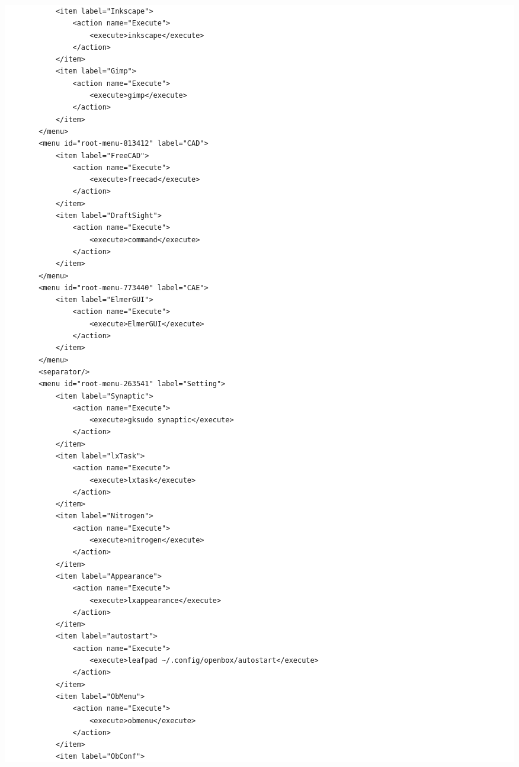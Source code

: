```
			<item label="Inkscape">
				<action name="Execute">
					<execute>inkscape</execute>
				</action>
			</item>
			<item label="Gimp">
				<action name="Execute">
					<execute>gimp</execute>
				</action>
			</item>
		</menu>
		<menu id="root-menu-813412" label="CAD">
			<item label="FreeCAD">
				<action name="Execute">
					<execute>freecad</execute>
				</action>
			</item>
			<item label="DraftSight">
				<action name="Execute">
					<execute>command</execute>
				</action>
			</item>
		</menu>
		<menu id="root-menu-773440" label="CAE">
			<item label="ElmerGUI">
				<action name="Execute">
					<execute>ElmerGUI</execute>
				</action>
			</item>
		</menu>
		<separator/>
		<menu id="root-menu-263541" label="Setting">
			<item label="Synaptic">
				<action name="Execute">
					<execute>gksudo synaptic</execute>
				</action>
			</item>
			<item label="lxTask">
				<action name="Execute">
					<execute>lxtask</execute>
				</action>
			</item>
			<item label="Nitrogen">
				<action name="Execute">
					<execute>nitrogen</execute>
				</action>
			</item>
			<item label="Appearance">
				<action name="Execute">
					<execute>lxappearance</execute>
				</action>
			</item>
			<item label="autostart">
				<action name="Execute">
					<execute>leafpad ~/.config/openbox/autostart</execute>
				</action>
			</item>
			<item label="ObMenu">
				<action name="Execute">
					<execute>obmenu</execute>
				</action>
			</item>
			<item label="ObConf">
```